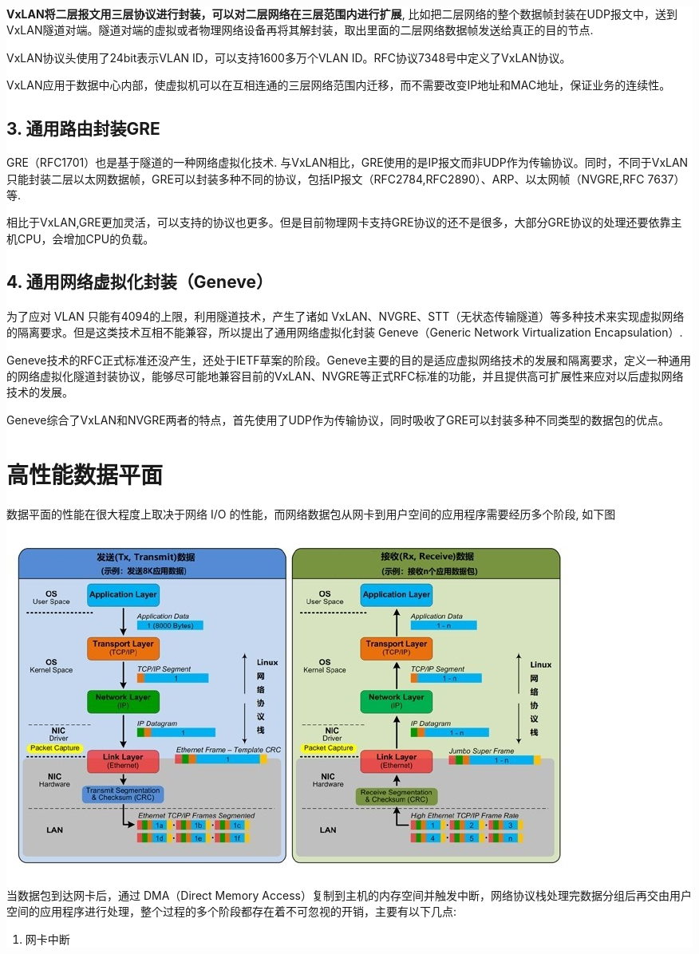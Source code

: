 **VxLAN将二层报文用三层协议进行封装，可以对二层网络在三层范围内进行扩展**, 比如把二层网络的整个数据帧封装在UDP报文中，送到VxLAN隧道对端。隧道对端的虚拟或者物理网络设备再将其解封装，取出里面的二层网络数据帧发送给真正的目的节点.

VxLAN协议头使用了24bit表示VLAN ID，可以支持1600多万个VLAN ID。RFC协议7348号中定义了VxLAN协议。

VxLAN应用于数据中心内部，使虚拟机可以在互相连通的三层网络范围内迁移，而不需要改变IP地址和MAC地址，保证业务的连续性。

## 3. 通用路由封装GRE
GRE（RFC1701）也是基于隧道的一种网络虚拟化技术. 与VxLAN相比，GRE使用的是IP报文而非UDP作为传输协议。同时，不同于VxLAN只能封装二层以太网数据帧，GRE可以封装多种不同的协议，包括IP报文（RFC2784,RFC2890）、ARP、以太网帧（NVGRE,RFC 7637）等.

相比于VxLAN,GRE更加灵活，可以支持的协议也更多。但是目前物理网卡支持GRE协议的还不是很多，大部分GRE协议的处理还要依靠主机CPU，会增加CPU的负载。

## 4. 通用网络虚拟化封装（Geneve）
为了应对 VLAN 只能有4094的上限，利用隧道技术，产生了诸如 VxLAN、NVGRE、STT（无状态传输隧道）等多种技术来实现虚拟网络的隔离要求。但是这类技术互相不能兼容，所以提出了通用网络虚拟化封装 Geneve（Generic Network Virtualization Encapsulation）.

Geneve技术的RFC正式标准还没产生，还处于IETF草案的阶段。Geneve主要的目的是适应虚拟网络技术的发展和隔离要求，定义一种通用的网络虚拟化隧道封装协议，能够尽可能地兼容目前的VxLAN、NVGRE等正式RFC标准的功能，并且提供高可扩展性来应对以后虚拟网络技术的发展。

Geneve综合了VxLAN和NVGRE两者的特点，首先使用了UDP作为传输协议，同时吸收了GRE可以封装多种不同类型的数据包的优点。

# 高性能数据平面
数据平面的性能在很大程度上取决于网络 I/O 的性能，而网络数据包从网卡到用户空间的应用程序需要经历多个阶段, 如下图

![Linux VLAN](/misc/img/net/Image00050_net.jpg)

当数据包到达网卡后，通过 DMA（Direct Memory Access）复制到主机的内存空间并触发中断，网络协议栈处理完数据分组后再交由用户空间的应用程序进行处理，整个过程的多个阶段都存在着不可忽视的开销，主要有以下几点:
1. 网卡中断
